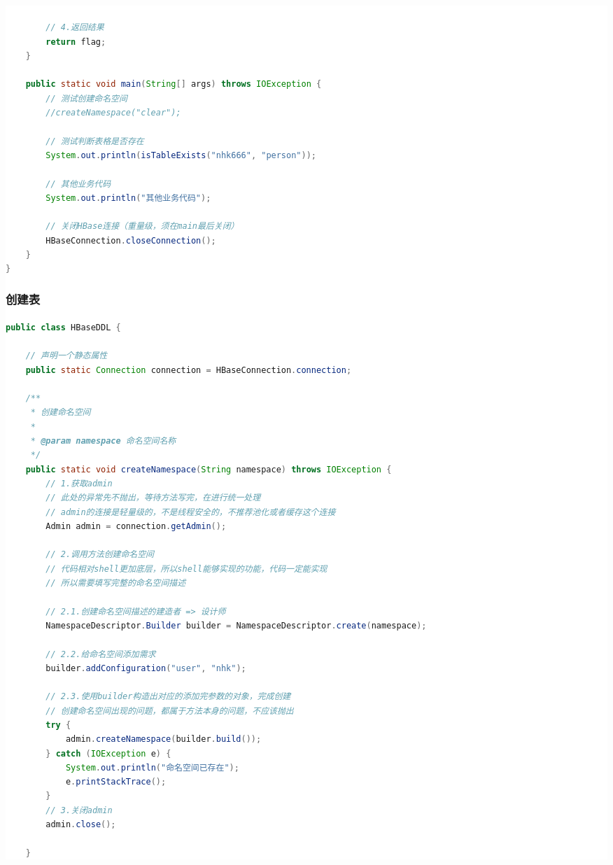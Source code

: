 ```java

        // 4.返回结果
        return flag;
    }

    public static void main(String[] args) throws IOException {
        // 测试创建命名空间
        //createNamespace("clear");

        // 测试判断表格是否存在
        System.out.println(isTableExists("nhk666", "person"));

        // 其他业务代码
        System.out.println("其他业务代码");

        // 关闭HBase连接（重量级，须在main最后关闭）
        HBaseConnection.closeConnection();
    }
}

```

### 创建表

```java
public class HBaseDDL {

    // 声明一个静态属性
    public static Connection connection = HBaseConnection.connection;

    /**
     * 创建命名空间
     *
     * @param namespace 命名空间名称
     */
    public static void createNamespace(String namespace) throws IOException {
        // 1.获取admin
        // 此处的异常先不抛出，等待方法写完，在进行统一处理
        // admin的连接是轻量级的，不是线程安全的，不推荐池化或者缓存这个连接
        Admin admin = connection.getAdmin();

        // 2.调用方法创建命名空间
        // 代码相对shell更加底层，所以shell能够实现的功能，代码一定能实现
        // 所以需要填写完整的命名空间描述

        // 2.1.创建命名空间描述的建造者 => 设计师
        NamespaceDescriptor.Builder builder = NamespaceDescriptor.create(namespace);

        // 2.2.给命名空间添加需求
        builder.addConfiguration("user", "nhk");

        // 2.3.使用builder构造出对应的添加完参数的对象，完成创建
        // 创建命名空间出现的问题，都属于方法本身的问题，不应该抛出
        try {
            admin.createNamespace(builder.build());
        } catch (IOException e) {
            System.out.println("命名空间已存在");
            e.printStackTrace();
        }
        // 3.关闭admin
        admin.close();

    }
```